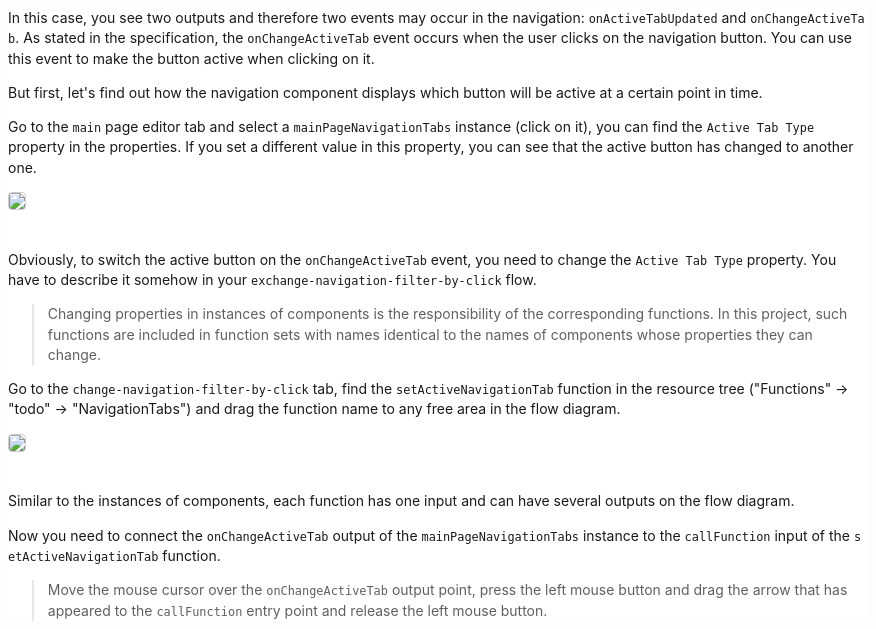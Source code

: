 In this case, you see two outputs and therefore two events may occur in the navigation: `onActiveTabUpdated` and `onChangeActiveTab`. 
As stated in the specification, the `onChangeActiveTab` event occurs when the user clicks on the navigation button.
You can use this event to make the button active when clicking on it.

But first, let's find out how the navigation component displays which button will be active at a certain point in time.

Go to the `main` page editor tab and select a `mainPageNavigationTabs` instance (click on it), 
you can find the `Active Tab Type` property in the properties. 
If you set a different value in this property, you can see that the active button has changed to another one.

<a href="https://raw.githubusercontent.com/webcodesk/wcd-todo-tutorial-demo/master/pics/pic17.jpg" target="_blank">
<img src="https://raw.githubusercontent.com/webcodesk/wcd-todo-tutorial-demo/master/pics/pic17.jpg"
     style="border: 1px solid #cdcdcd; border-radius: 4px; width: 70%" />
</a>
<br/>
<br/>

Obviously, to switch the active button on the `onChangeActiveTab` event, you need to change the `Active Tab Type` property.
You have to describe it somehow in your `exchange-navigation-filter-by-click` flow.

> Changing properties in instances of components is the responsibility of the corresponding functions. 
In this project, such functions are included in function sets with names identical to the names of components whose properties they can change.

Go to the `change-navigation-filter-by-click` tab, find the `setActiveNavigationTab` function in the resource tree 
("Functions" -> "todo" -> "NavigationTabs") and drag the function name to any free area in the flow diagram.

<a href="https://raw.githubusercontent.com/webcodesk/wcd-todo-tutorial-demo/master/pics/pic18.jpg" target="_blank">
<img src="https://raw.githubusercontent.com/webcodesk/wcd-todo-tutorial-demo/master/pics/pic18.jpg"
     style="border: 1px solid #cdcdcd; border-radius: 4px; width: 70%" />
</a>
<br/>
<br/>


Similar to the instances of components, each function has one input and can have several outputs on the flow diagram.

Now you need to connect the `onChangeActiveTab` output of the `mainPageNavigationTabs` instance to the `callFunction` input of the `setActiveNavigationTab` function.

> Move the mouse cursor over the `onChangeActiveTab` output point, press the left mouse button and drag the arrow that has appeared to the `callFunction` entry point and release the left mouse button.
